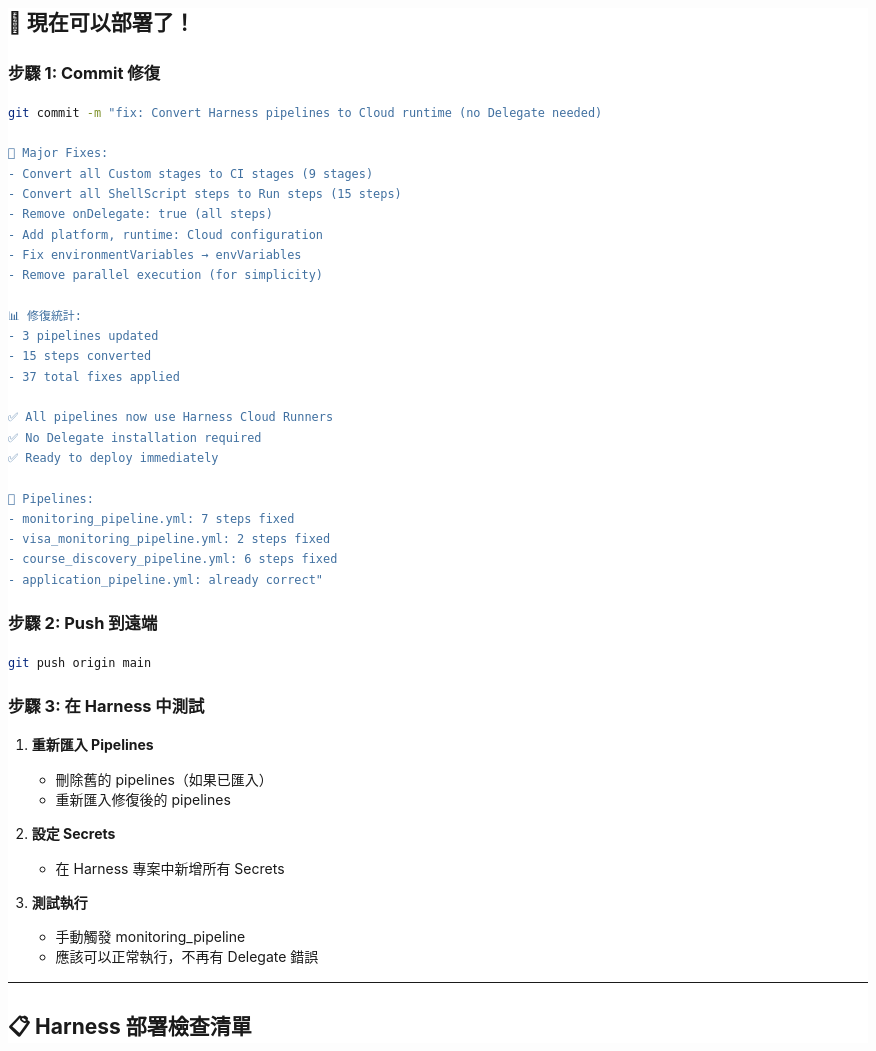 ## 🚀 現在可以部署了！

### 步驟 1: Commit 修復

```bash
git commit -m "fix: Convert Harness pipelines to Cloud runtime (no Delegate needed)

🔧 Major Fixes:
- Convert all Custom stages to CI stages (9 stages)
- Convert all ShellScript steps to Run steps (15 steps)
- Remove onDelegate: true (all steps)
- Add platform, runtime: Cloud configuration
- Fix environmentVariables → envVariables
- Remove parallel execution (for simplicity)

📊 修復統計:
- 3 pipelines updated
- 15 steps converted
- 37 total fixes applied

✅ All pipelines now use Harness Cloud Runners
✅ No Delegate installation required
✅ Ready to deploy immediately

🎯 Pipelines:
- monitoring_pipeline.yml: 7 steps fixed
- visa_monitoring_pipeline.yml: 2 steps fixed
- course_discovery_pipeline.yml: 6 steps fixed
- application_pipeline.yml: already correct"
```

### 步驟 2: Push 到遠端

```bash
git push origin main
```

### 步驟 3: 在 Harness 中測試

1. **重新匯入 Pipelines**
   - 刪除舊的 pipelines（如果已匯入）
   - 重新匯入修復後的 pipelines

2. **設定 Secrets**
   - 在 Harness 專案中新增所有 Secrets

3. **測試執行**
   - 手動觸發 monitoring_pipeline
   - 應該可以正常執行，不再有 Delegate 錯誤

---

## 📋 Harness 部署檢查清單
